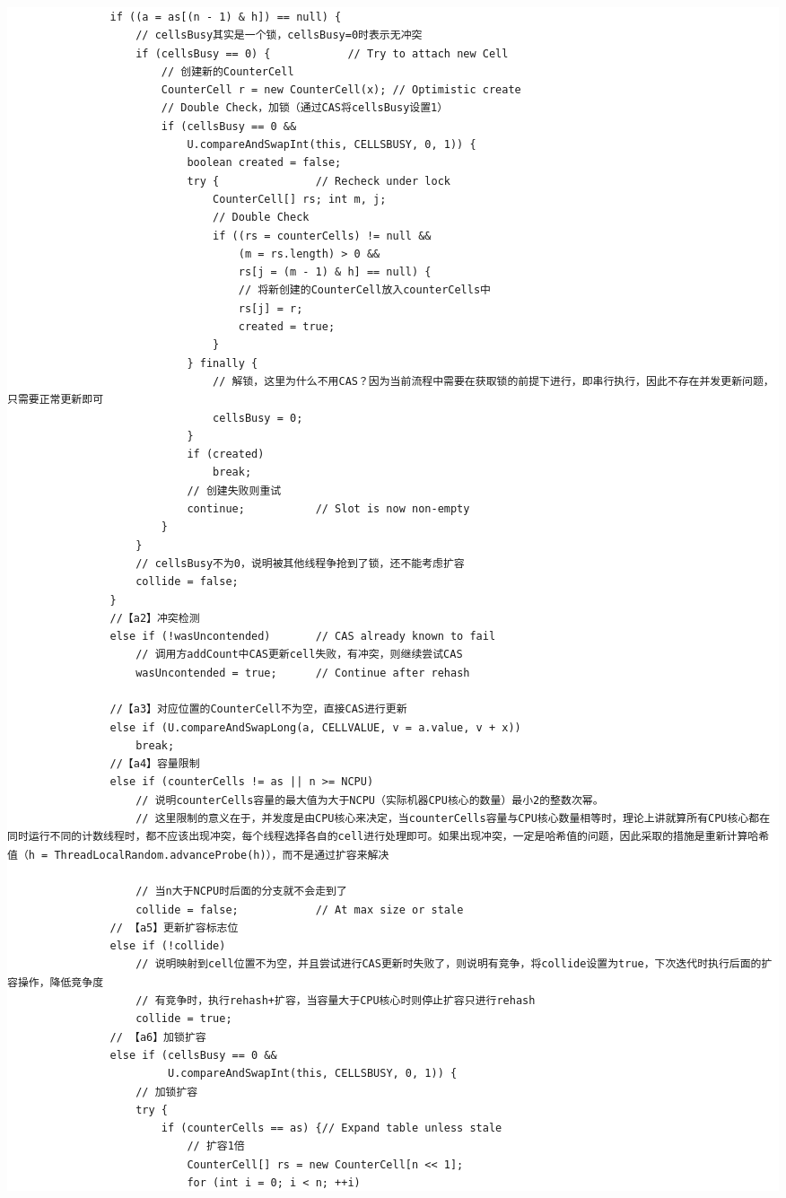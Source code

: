 ```text
                if ((a = as[(n - 1) & h]) == null) {
                    // cellsBusy其实是一个锁，cellsBusy=0时表示无冲突
                    if (cellsBusy == 0) {            // Try to attach new Cell
                        // 创建新的CounterCell
                        CounterCell r = new CounterCell(x); // Optimistic create
                        // Double Check，加锁（通过CAS将cellsBusy设置1）
                        if (cellsBusy == 0 &&
                            U.compareAndSwapInt(this, CELLSBUSY, 0, 1)) {
                            boolean created = false;
                            try {               // Recheck under lock
                                CounterCell[] rs; int m, j;
                                // Double Check
                                if ((rs = counterCells) != null &&
                                    (m = rs.length) > 0 &&
                                    rs[j = (m - 1) & h] == null) {
                                    // 将新创建的CounterCell放入counterCells中
                                    rs[j] = r;
                                    created = true;
                                }
                            } finally {
                                // 解锁，这里为什么不用CAS？因为当前流程中需要在获取锁的前提下进行，即串行执行，因此不存在并发更新问题，只需要正常更新即可
                                cellsBusy = 0;
                            }
                            if (created)
                                break;
                            // 创建失败则重试
                            continue;           // Slot is now non-empty
                        }
                    }
                    // cellsBusy不为0，说明被其他线程争抢到了锁，还不能考虑扩容
                    collide = false;
                }
                //【a2】冲突检测
                else if (!wasUncontended)       // CAS already known to fail
                    // 调用方addCount中CAS更新cell失败，有冲突，则继续尝试CAS
                    wasUncontended = true;      // Continue after rehash

                //【a3】对应位置的CounterCell不为空，直接CAS进行更新
                else if (U.compareAndSwapLong(a, CELLVALUE, v = a.value, v + x))
                    break;
                //【a4】容量限制
                else if (counterCells != as || n >= NCPU)
                    // 说明counterCells容量的最大值为大于NCPU（实际机器CPU核心的数量）最小2的整数次幂。
                    // 这里限制的意义在于，并发度是由CPU核心来决定，当counterCells容量与CPU核心数量相等时，理论上讲就算所有CPU核心都在同时运行不同的计数线程时，都不应该出现冲突，每个线程选择各自的cell进行处理即可。如果出现冲突，一定是哈希值的问题，因此采取的措施是重新计算哈希值（h = ThreadLocalRandom.advanceProbe(h)），而不是通过扩容来解决

                    // 当n大于NCPU时后面的分支就不会走到了
                    collide = false;            // At max size or stale
                // 【a5】更新扩容标志位
                else if (!collide)
                    // 说明映射到cell位置不为空，并且尝试进行CAS更新时失败了，则说明有竞争，将collide设置为true，下次迭代时执行后面的扩容操作，降低竞争度
                    // 有竞争时，执行rehash+扩容，当容量大于CPU核心时则停止扩容只进行rehash
                    collide = true;
                // 【a6】加锁扩容
                else if (cellsBusy == 0 &&
                         U.compareAndSwapInt(this, CELLSBUSY, 0, 1)) {
                    // 加锁扩容
                    try {
                        if (counterCells == as) {// Expand table unless stale
                            // 扩容1倍
                            CounterCell[] rs = new CounterCell[n << 1];
                            for (int i = 0; i < n; ++i)
```